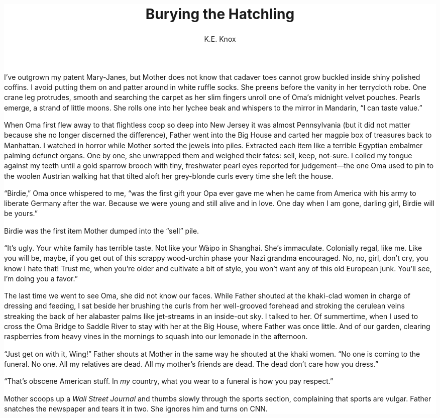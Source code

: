 ﻿---
issue: '2019-08'
author: 'K.E. Knox'
title: 'Burying the Hatchling'
tag: short fiction
issue_order: 3
opener: 'I’ve outgrown my patent Mary-Janes, but Mother does not know that cadaver toes cannot grow buckled inside shiny polished coffins.'
---

I’ve outgrown my patent Mary-Janes, but Mother does not know that cadaver toes cannot grow buckled inside shiny polished coffins. I avoid putting them on and patter around in white ruffle socks. She preens before the vanity in her terrycloth robe. One crane leg protrudes, smooth and searching the carpet as her slim fingers unroll one of Oma’s midnight velvet pouches. Pearls emerge, a strand of little moons. She rolls one into her lychee beak and whispers to the mirror in Mandarin, “I can taste value.” 

When Oma first flew away to that flightless coop so deep into New Jersey it was almost Pennsylvania (but it did not matter because she no longer discerned the difference), Father went into the Big House and carted her magpie box of treasures back to Manhattan. I watched in horror while Mother sorted the jewels into piles. Extracted each item like a terrible Egyptian embalmer palming defunct organs. One by one, she unwrapped them and weighed their fates: sell, keep, not-sure. I coiled my tongue against my teeth until a gold sparrow brooch with tiny, freshwater pearl eyes reported for judgement—the one Oma used to pin to the woolen Austrian walking hat that tilted aloft her grey-blonde curls every time she left the house.

“Birdie,” Oma once whispered to me, “was the first gift your Opa ever gave me when he came from America with his army to liberate Germany after the war. Because we were young and still alive and in love. One day when I am gone, darling girl, Birdie will be yours.” 

Birdie was the first item Mother dumped into the “sell” pile.

“It’s ugly. Your white family has terrible taste. Not like your Wàipo in Shanghai. She’s immaculate. Colonially regal, like me. Like you will be, maybe, if you get out of this scrappy wood-urchin phase your Nazi grandma encouraged. No, no, girl, don’t cry, you know I hate that! Trust me, when you’re older and cultivate a bit of style, you won’t want any of this old European junk. You’ll see, I’m doing you a favor.” 

The last time we went to see Oma, she did not know our faces. While Father shouted at the khaki-clad women in charge of dressing and feeding, I sat beside her brushing the curls from her well-grooved forehead and stroking the cerulean veins streaking the back of her alabaster palms like jet-streams in an inside-out sky. I talked to her. Of summertime, when I used to cross the Oma Bridge to Saddle River to stay with her at the Big House, where Father was once little. And of our garden, clearing raspberries from heavy vines in the mornings to squash into our lemonade in the afternoon. 

“Just get on with it, Wing!” Father shouts at Mother in the same way he shouted at the khaki women. “No one is coming to the funeral. No one. All my relatives are dead. All my mother’s friends are dead. The dead don’t care how you dress.”

“That’s obscene American stuff. In *my* country, what you wear to a funeral is how you pay respect.” 

Mother scoops up a *Wall Street Journal* and thumbs slowly through the sports section, complaining that sports are vulgar. Father snatches the newspaper and tears it in two. She ignores him and turns on CNN. 
